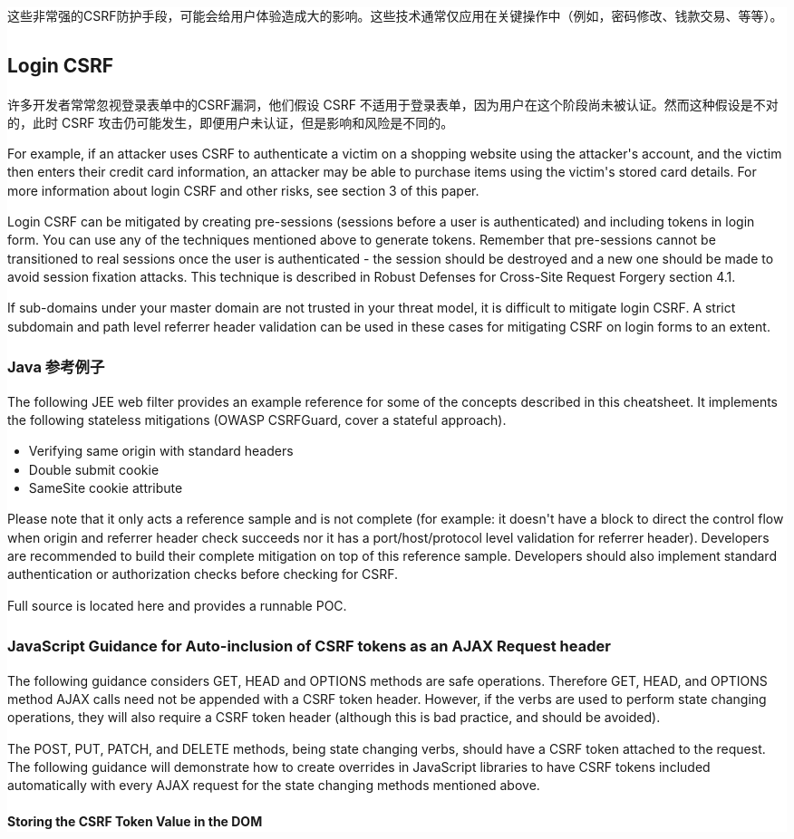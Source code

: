 这些非常强的CSRF防护手段，可能会给用户体验造成大的影响。这些技术通常仅应用在关键操作中（例如，密码修改、钱款交易、等等）。

## Login CSRF
许多开发者常常忽视登录表单中的CSRF漏洞，他们假设 CSRF 不适用于登录表单，因为用户在这个阶段尚未被认证。然而这种假设是不对的，此时 CSRF 攻击仍可能发生，即便用户未认证，但是影响和风险是不同的。

For example, if an attacker uses CSRF to authenticate a victim on a shopping website using the attacker's account, and the victim then enters their credit card information, an attacker may be able to purchase items using the victim's stored card details. For more information about login CSRF and other risks, see section 3 of this paper.

Login CSRF can be mitigated by creating pre-sessions (sessions before a user is authenticated) and including tokens in login form. You can use any of the techniques mentioned above to generate tokens. Remember that pre-sessions cannot be transitioned to real sessions once the user is authenticated - the session should be destroyed and a new one should be made to avoid session fixation attacks. This technique is described in Robust Defenses for Cross-Site Request Forgery section 4.1.

If sub-domains under your master domain are not trusted in your threat model, it is difficult to mitigate login CSRF. A strict subdomain and path level referrer header validation can be used in these cases for mitigating CSRF on login forms to an extent.


### Java 参考例子

The following JEE web filter provides an example reference for some of the concepts described in this cheatsheet. It implements the following stateless mitigations (OWASP CSRFGuard, cover a stateful approach).

- Verifying same origin with standard headers
- Double submit cookie
- SameSite cookie attribute

Please note that it only acts a reference sample and is not complete (for example: it doesn't have a block to direct the control flow when origin and referrer header check succeeds nor it has a port/host/protocol level validation for referrer header). Developers are recommended to build their complete mitigation on top of this reference sample. Developers should also implement standard authentication or authorization checks before checking for CSRF.

Full source is located here and provides a runnable POC.

### JavaScript Guidance for Auto-inclusion of CSRF tokens as an AJAX Request header

The following guidance considers GET, HEAD and OPTIONS methods are safe operations. Therefore GET, HEAD, and OPTIONS method AJAX calls need not be appended with a CSRF token header. However, if the verbs are used to perform state changing operations, they will also require a CSRF token header (although this is bad practice, and should be avoided).

The POST, PUT, PATCH, and DELETE methods, being state changing verbs, should have a CSRF token attached to the request. The following guidance will demonstrate how to create overrides in JavaScript libraries to have CSRF tokens included automatically with every AJAX request for the state changing methods mentioned above.
#### Storing the CSRF Token Value in the DOM
